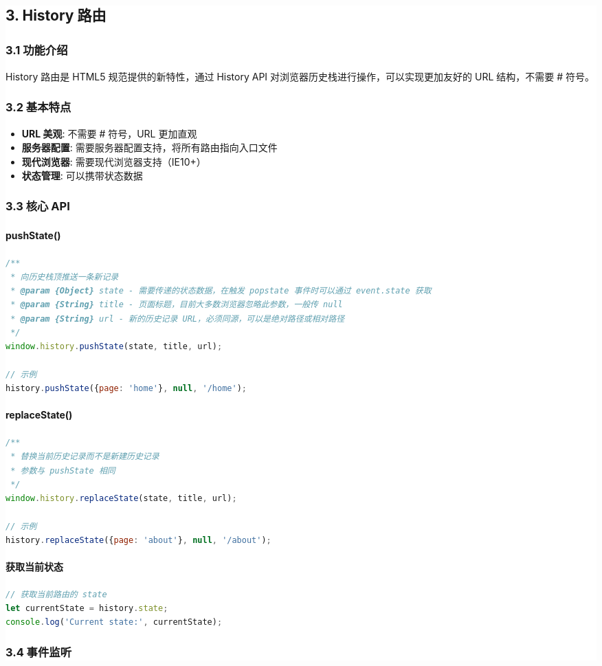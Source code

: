 ## 3. History 路由

### 3.1 功能介绍

History 路由是 HTML5 规范提供的新特性，通过 History API 对浏览器历史栈进行操作，可以实现更加友好的 URL 结构，不需要 # 符号。

### 3.2 基本特点

- **URL 美观**: 不需要 # 符号，URL 更加直观
- **服务器配置**: 需要服务器配置支持，将所有路由指向入口文件
- **现代浏览器**: 需要现代浏览器支持（IE10+）
- **状态管理**: 可以携带状态数据

### 3.3 核心 API

#### pushState()

```javascript
/**
 * 向历史栈顶推送一条新记录
 * @param {Object} state - 需要传递的状态数据，在触发 popstate 事件时可以通过 event.state 获取
 * @param {String} title - 页面标题，目前大多数浏览器忽略此参数，一般传 null
 * @param {String} url - 新的历史记录 URL，必须同源，可以是绝对路径或相对路径
 */
window.history.pushState(state, title, url);

// 示例
history.pushState({page: 'home'}, null, '/home');
```

#### replaceState()

```javascript
/**
 * 替换当前历史记录而不是新建历史记录
 * 参数与 pushState 相同
 */
window.history.replaceState(state, title, url);

// 示例
history.replaceState({page: 'about'}, null, '/about');
```

#### 获取当前状态

```javascript
// 获取当前路由的 state
let currentState = history.state;
console.log('Current state:', currentState);
```

### 3.4 事件监听
